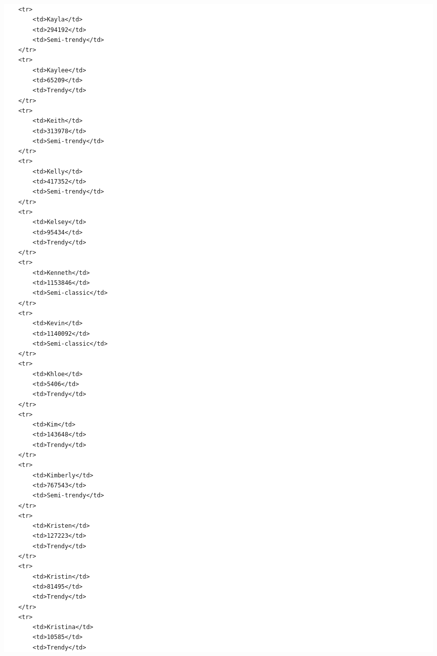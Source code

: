         <tr>
            <td>Kayla</td>
            <td>294192</td>
            <td>Semi-trendy</td>
        </tr>
        <tr>
            <td>Kaylee</td>
            <td>65209</td>
            <td>Trendy</td>
        </tr>
        <tr>
            <td>Keith</td>
            <td>313978</td>
            <td>Semi-trendy</td>
        </tr>
        <tr>
            <td>Kelly</td>
            <td>417352</td>
            <td>Semi-trendy</td>
        </tr>
        <tr>
            <td>Kelsey</td>
            <td>95434</td>
            <td>Trendy</td>
        </tr>
        <tr>
            <td>Kenneth</td>
            <td>1153846</td>
            <td>Semi-classic</td>
        </tr>
        <tr>
            <td>Kevin</td>
            <td>1140092</td>
            <td>Semi-classic</td>
        </tr>
        <tr>
            <td>Khloe</td>
            <td>5406</td>
            <td>Trendy</td>
        </tr>
        <tr>
            <td>Kim</td>
            <td>143648</td>
            <td>Trendy</td>
        </tr>
        <tr>
            <td>Kimberly</td>
            <td>767543</td>
            <td>Semi-trendy</td>
        </tr>
        <tr>
            <td>Kristen</td>
            <td>127223</td>
            <td>Trendy</td>
        </tr>
        <tr>
            <td>Kristin</td>
            <td>81495</td>
            <td>Trendy</td>
        </tr>
        <tr>
            <td>Kristina</td>
            <td>10585</td>
            <td>Trendy</td>